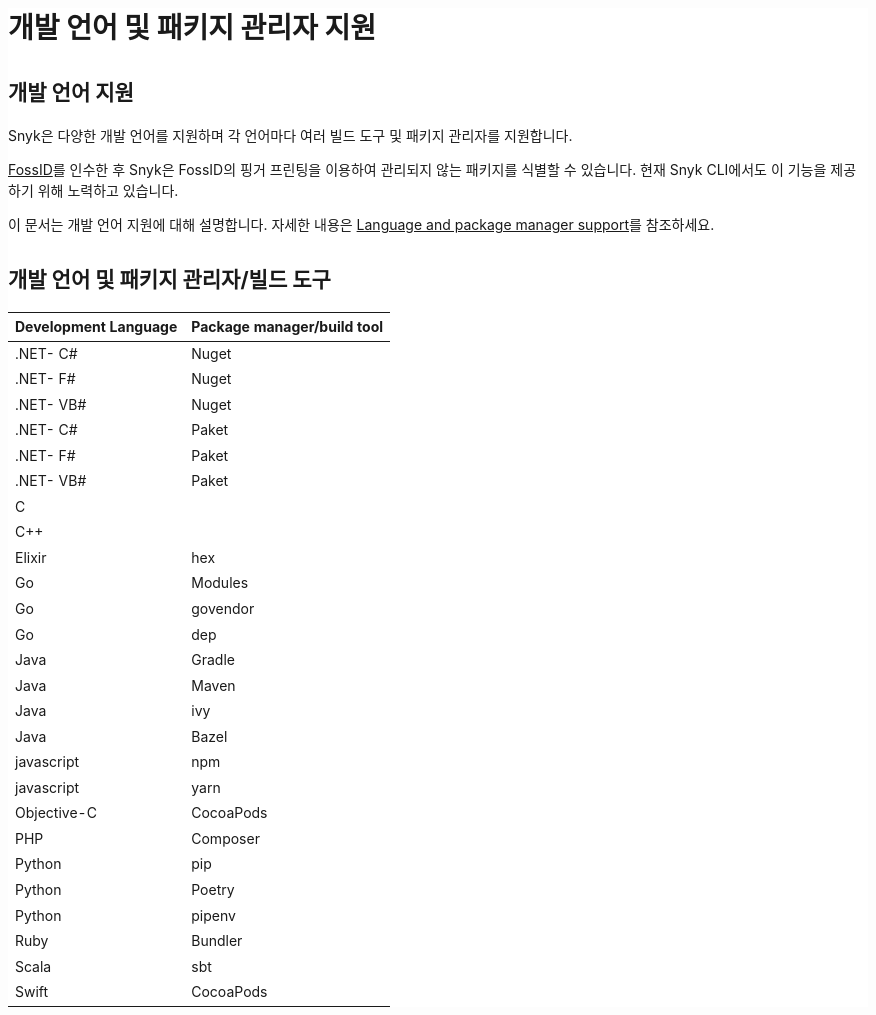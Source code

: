 # 개발 언어 및 패키지 관리자 지원

## 개발 언어 지원

Snyk은 다양한 개발 언어를 지원하며 각 언어마다 여러 빌드 도구 및 패키지 관리자를 지원합니다.

[FossID](https://fossid.com)를 인수한 후 Snyk은 FossID의 핑거 프린팅을 이용하여 관리되지 않는 패키지를 식별할 수 있습니다. 현재 Snyk CLI에서도 이 기능을 제공하기 위해 노력하고 있습니다.

이 문서는 개발 언어 지원에 대해 설명합니다. 자세한 내용은 [Language and package manager support](https://support.snyk.io/hc/en-us/sections/360001087857-Language-package-manager-support)를 참조하세요.

## 개발 언어 및 패키지 관리자/빌드 도구

| **Development Language** | **Package manager/build tool** |
| ------------------------ | ------------------------------ |
| .NET- C#                 | Nuget                          |
| .NET- F#                 | Nuget                          |
| .NET- VB#                | Nuget                          |
| .NET- C#                 | Paket                          |
| .NET- F#                 | Paket                          |
| .NET- VB#                | Paket                          |
| C                        |                                |
| C++                      |                                |
| Elixir                   | hex                            |
| Go                       | Modules                        |
| Go                       | govendor                       |
| Go                       | dep                            |
| Java                     | Gradle                         |
| Java                     | Maven                          |
| Java                     | ivy                            |
| Java                     | Bazel                          |
| javascript               | npm                            |
| javascript               | yarn                           |
| Objective-C              | CocoaPods                      |
| PHP                      | Composer                       |
| Python                   | pip                            |
| Python                   | Poetry                         |
| Python                   | pipenv                         |
| Ruby                     | Bundler                        |
| Scala                    | sbt                            |
| Swift                    | CocoaPods                      |
